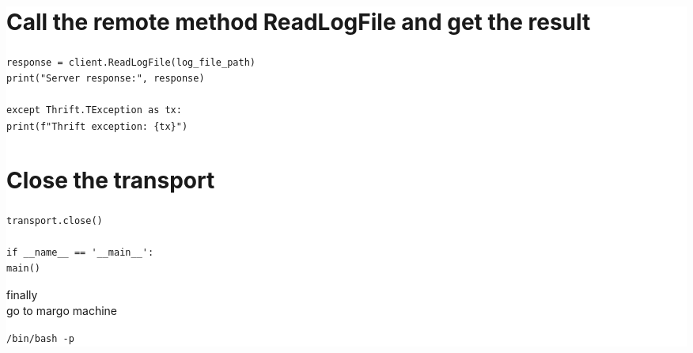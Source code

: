 # Call the remote method ReadLogFile and get the result   
``` 
response = client.ReadLogFile(log_file_path)    
print("Server response:", response)    
    
except Thrift.TException as tx:    
print(f"Thrift exception: {tx}")    
```

# Close the transport   
```
transport.close()    
    
if __name__ == '__main__':    
main()
```
finally  
go to margo machine
```
/bin/bash -p
```
